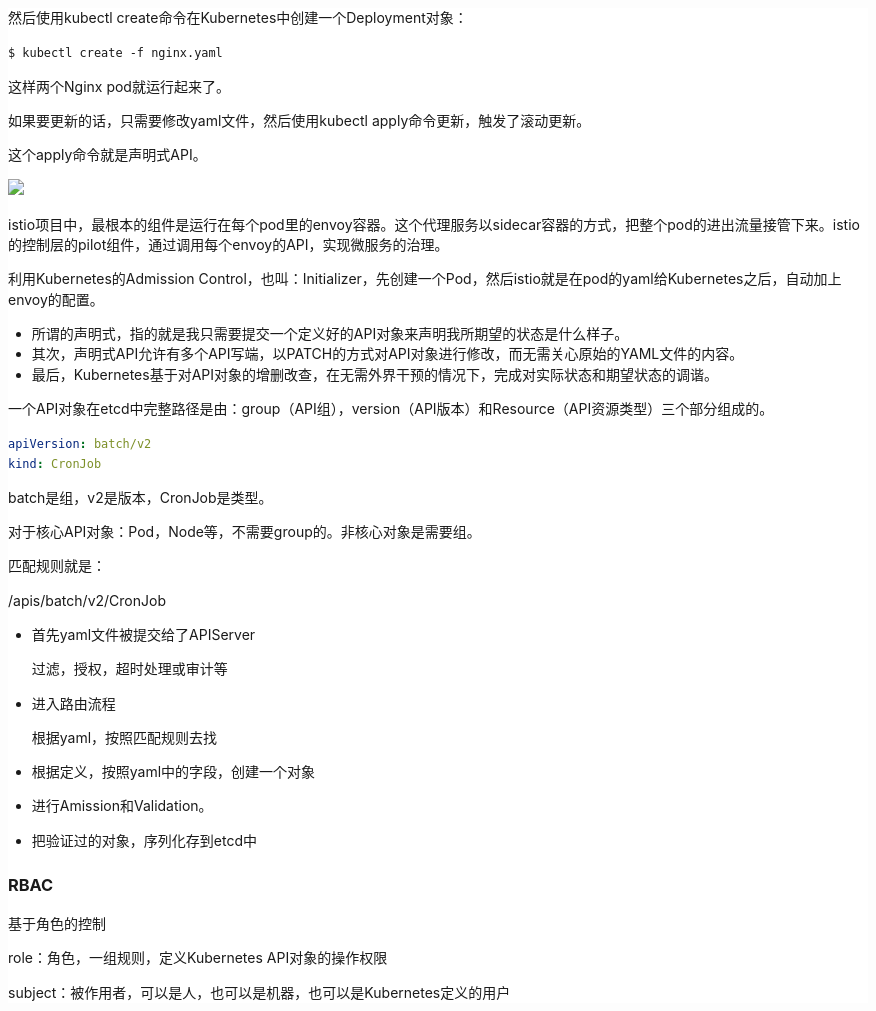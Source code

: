 然后使用kubectl create命令在Kubernetes中创建一个Deployment对象：

```
$ kubectl create -f nginx.yaml
```

这样两个Nginx pod就运行起来了。

如果要更新的话，只需要修改yaml文件，然后使用kubectl apply命令更新，触发了滚动更新。

这个apply命令就是声明式API。



![](https://ws1.sinaimg.cn/large/006tNbRwgy1fwzjwny2o8j31hc0u0abg.jpg)

istio项目中，最根本的组件是运行在每个pod里的envoy容器。这个代理服务以sidecar容器的方式，把整个pod的进出流量接管下来。istio的控制层的pilot组件，通过调用每个envoy的API，实现微服务的治理。

利用Kubernetes的Admission Control，也叫：Initializer，先创建一个Pod，然后istio就是在pod的yaml给Kubernetes之后，自动加上envoy的配置。

- 所谓的声明式，指的就是我只需要提交一个定义好的API对象来声明我所期望的状态是什么样子。
- 其次，声明式API允许有多个API写端，以PATCH的方式对API对象进行修改，而无需关心原始的YAML文件的内容。
- 最后，Kubernetes基于对API对象的增删改查，在无需外界干预的情况下，完成对实际状态和期望状态的调谐。

一个API对象在etcd中完整路径是由：group（API组），version（API版本）和Resource（API资源类型）三个部分组成的。

```yaml
apiVersion: batch/v2
kind: CronJob
```

batch是组，v2是版本，CronJob是类型。

对于核心API对象：Pod，Node等，不需要group的。非核心对象是需要组。

匹配规则就是：

/apis/batch/v2/CronJob

- 首先yaml文件被提交给了APIServer

  过滤，授权，超时处理或审计等

- 进入路由流程

  根据yaml，按照匹配规则去找

- 根据定义，按照yaml中的字段，创建一个对象

- 进行Amission和Validation。

- 把验证过的对象，序列化存到etcd中



### RBAC

基于角色的控制

role：角色，一组规则，定义Kubernetes API对象的操作权限

subject：被作用者，可以是人，也可以是机器，也可以是Kubernetes定义的用户
